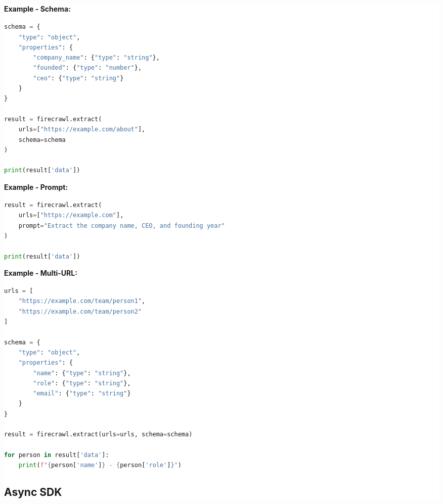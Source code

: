 **Example - Schema:**
```python
schema = {
    "type": "object",
    "properties": {
        "company_name": {"type": "string"},
        "founded": {"type": "number"},
        "ceo": {"type": "string"}
    }
}

result = firecrawl.extract(
    urls=["https://example.com/about"],
    schema=schema
)

print(result['data'])
```

**Example - Prompt:**
```python
result = firecrawl.extract(
    urls=["https://example.com"],
    prompt="Extract the company name, CEO, and founding year"
)

print(result['data'])
```

**Example - Multi-URL:**
```python
urls = [
    "https://example.com/team/person1",
    "https://example.com/team/person2"
]

schema = {
    "type": "object",
    "properties": {
        "name": {"type": "string"},
        "role": {"type": "string"},
        "email": {"type": "string"}
    }
}

result = firecrawl.extract(urls=urls, schema=schema)

for person in result['data']:
    print(f"{person['name']} - {person['role']}")
```

## Async SDK
